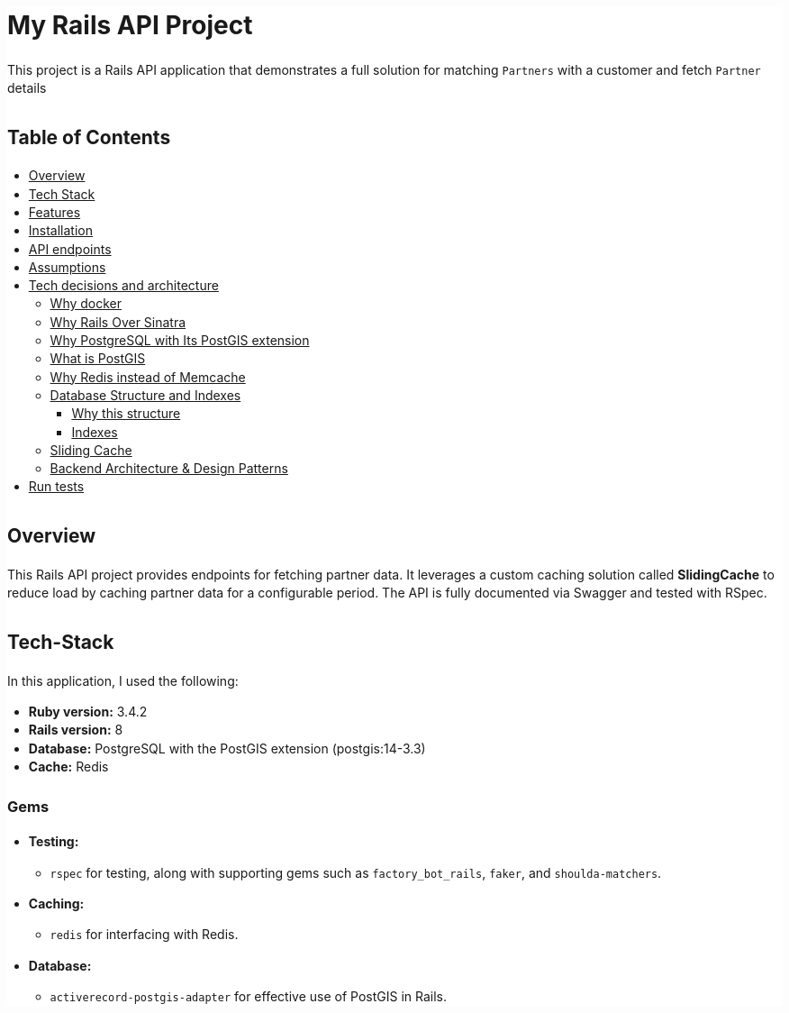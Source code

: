 # My Rails API Project

This project is a Rails API application that demonstrates a full solution for matching `Partners` with a customer and fetch `Partner` details

## Table of Contents

- [Overview](#overview)
- [Tech Stack](#tech-stack)
- [Features](#features)
- [Installation](#installation)
- [API endpoints](#api-endpoints)
- [Assumptions](#assumptions)
- [Tech decisions and architecture](#tech-decisions-and-architecture)
  - [Why docker](#why-docker)
  - [Why Rails Over Sinatra](#why-rails-over-sinatra)
  - [Why PostgreSQL with Its PostGIS extension](#why-postgresql-with-its-postgis-extension)
  - [What is PostGIS](#what-is-postgis)
  - [Why Redis instead of Memcache](#why-redis-instead-of-memcache)
  - [Database Structure and Indexes](#database-structure-and-indexes)
    - [Why this structure](#why-this-structure)
    - [Indexes](#indexes)
  - [Sliding Cache](#sliding-cache)
  - [Backend Architecture & Design Patterns](#backend-architecture-and-design-patterns)
- [Run tests](#run-tests)

## Overview

This Rails API project provides endpoints for fetching partner data. It leverages a custom caching solution called **SlidingCache** to reduce load by caching partner data for a configurable period. The API is fully documented via Swagger and tested with RSpec.

## Tech-Stack

In this application, I used the following:

- **Ruby version:** 3.4.2
- **Rails version:** 8
- **Database:** PostgreSQL with the PostGIS extension (postgis:14-3.3)
- **Cache:** Redis

### Gems

- **Testing:**  
  - `rspec` for testing, along with supporting gems such as `factory_bot_rails`, `faker`, and `shoulda-matchers`.

- **Caching:**  
  - `redis` for interfacing with Redis.

- **Database:**  
  - `activerecord-postgis-adapter` for effective use of PostGIS in Rails.
